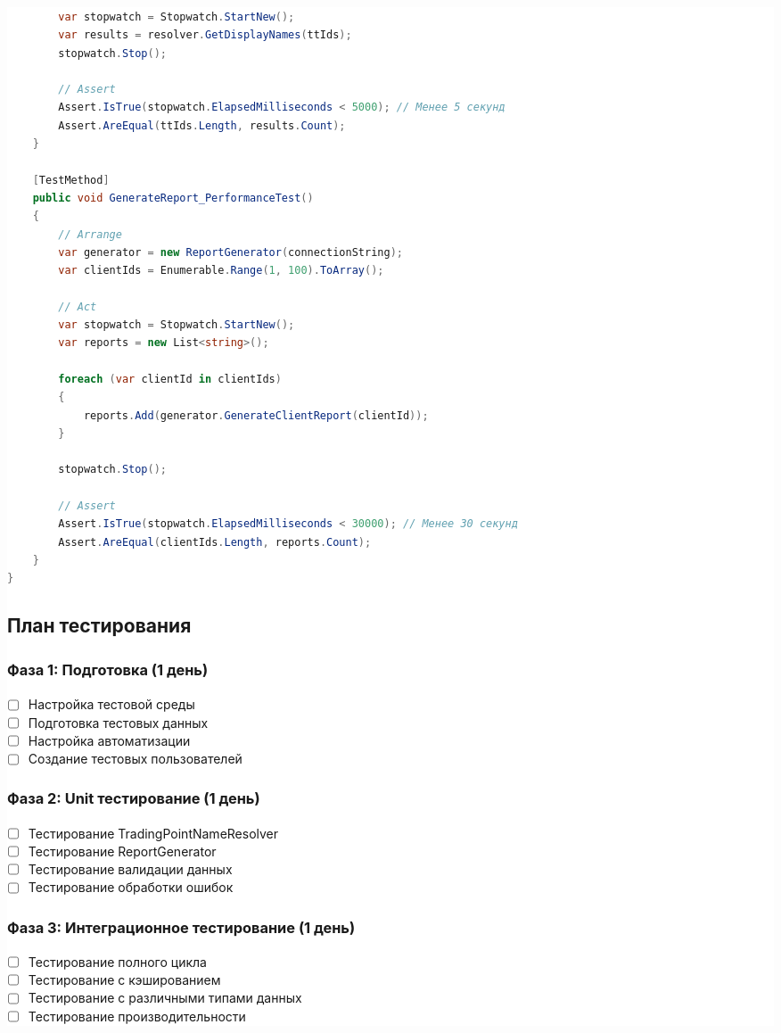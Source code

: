 ```csharp
        var stopwatch = Stopwatch.StartNew();
        var results = resolver.GetDisplayNames(ttIds);
        stopwatch.Stop();
        
        // Assert
        Assert.IsTrue(stopwatch.ElapsedMilliseconds < 5000); // Менее 5 секунд
        Assert.AreEqual(ttIds.Length, results.Count);
    }
    
    [TestMethod]
    public void GenerateReport_PerformanceTest()
    {
        // Arrange
        var generator = new ReportGenerator(connectionString);
        var clientIds = Enumerable.Range(1, 100).ToArray();
        
        // Act
        var stopwatch = Stopwatch.StartNew();
        var reports = new List<string>();
        
        foreach (var clientId in clientIds)
        {
            reports.Add(generator.GenerateClientReport(clientId));
        }
        
        stopwatch.Stop();
        
        // Assert
        Assert.IsTrue(stopwatch.ElapsedMilliseconds < 30000); // Менее 30 секунд
        Assert.AreEqual(clientIds.Length, reports.Count);
    }
}
```

## План тестирования

### Фаза 1: Подготовка (1 день)
- [ ] Настройка тестовой среды
- [ ] Подготовка тестовых данных
- [ ] Настройка автоматизации
- [ ] Создание тестовых пользователей

### Фаза 2: Unit тестирование (1 день)
- [ ] Тестирование TradingPointNameResolver
- [ ] Тестирование ReportGenerator
- [ ] Тестирование валидации данных
- [ ] Тестирование обработки ошибок

### Фаза 3: Интеграционное тестирование (1 день)
- [ ] Тестирование полного цикла
- [ ] Тестирование с кэшированием
- [ ] Тестирование с различными типами данных
- [ ] Тестирование производительности
